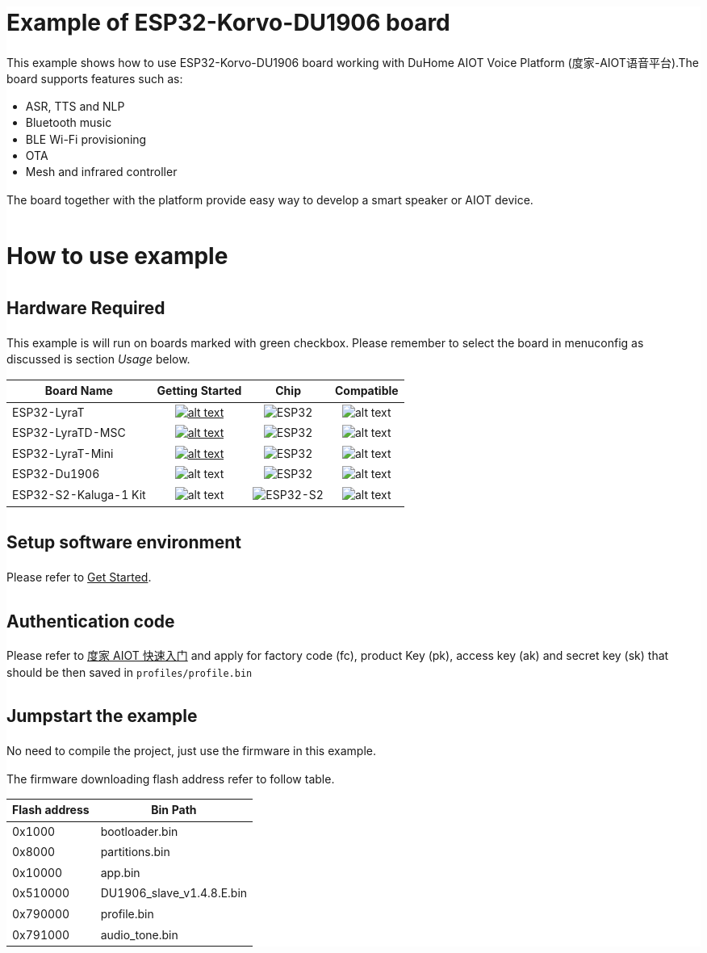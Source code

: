 # Example of ESP32-Korvo-DU1906 board

This example shows how to use ESP32-Korvo-DU1906 board working with DuHome AIOT Voice Platform (度家-AIOT语音平台).The board supports features such as:
- ASR, TTS and NLP
- Bluetooth music
- BLE Wi-Fi provisioning
- OTA
- Mesh and infrared controller

The board together with the platform provide easy way to develop a smart speaker or AIOT device.

# How to use example

## Hardware Required

This example is will run on boards marked with green checkbox. Please remember to select the board in menuconfig as discussed is section *Usage* below.

| Board Name | Getting Started | Chip | Compatible |
|-------------------|:--------------------------------------------------------------------------------------------------------------------------------------------------------------------------------------------:|:--------------------------------------------------------------------:|:-----------------------------------------------------------------:|
| ESP32-LyraT | [![alt text](../../docs/_static/esp32-lyrat-v4.3-side-small.jpg "ESP32-LyraT")](https://docs.espressif.com/projects/esp-adf/en/latest/get-started/get-started-esp32-lyrat.html) | <img src="../../docs/_static/ESP32.svg" height="85" alt="ESP32"> | ![alt text](../../docs/_static/no-button.png "Compatible") |
| ESP32-LyraTD-MSC | [![alt text](../../docs/_static/esp32-lyratd-msc-v2.2-small.jpg "ESP32-LyraTD-MSC")](https://docs.espressif.com/projects/esp-adf/en/latest/get-started/get-started-esp32-lyratd-msc.html) | <img src="../../docs/_static/ESP32.svg" height="85" alt="ESP32"> | ![alt text](../../docs/_static/no-button.png "Compatible") |
| ESP32-LyraT-Mini | [![alt text](../../docs/_static/esp32-lyrat-mini-v1.2-small.jpg "ESP32-LyraT-Mini")](https://docs.espressif.com/projects/esp-adf/en/latest/get-started/get-started-esp32-lyrat-mini.html) | <img src="../../docs/_static/ESP32.svg" height="85" alt="ESP32"> | ![alt text](../../docs/_static/no-button.png "Compatible") |
| ESP32-Du1906 | ![alt text](../../docs/_static/esp32-korvo-du1906-v1.1-small.jpg "ESP32-Korvo-DUL1906") | <img src="../../docs/_static/ESP32.svg" height="85" alt="ESP32"> | ![alt text](../../docs/_static/yes-button.png "Compatible") |
| ESP32-S2-Kaluga-1 Kit | ![alt text](../../docs/_static/esp32-s2-kaluga-1-kit-small.png "ESP32-S2-Kaluga-1 Kit") | <img src="../../docs/_static/ESP32-S2.svg" height="100" alt="ESP32-S2"> | ![alt text](../../docs/_static/no-button.png "Compatible") |

## Setup software environment

Please refer to [Get Started](https://docs.espressif.com/projects/esp-adf/en/latest/get-started/index.html#get-started).

## Authentication code

Please refer to [度家 AIOT 快速入门](https://cloud.baidu.com/doc/SHC/s/wk7bl9g8i) and apply for factory code (fc), product Key (pk), access key (ak) and secret key (sk) that should be then saved in `profiles/profile.bin`

## Jumpstart the example
No need to compile the project, just use the firmware in this example.

The firmware downloading flash address refer to follow table.

Flash address | Bin Path
---|---
0x1000 | bootloader.bin
0x8000 | partitions.bin
0x10000 | app.bin
0x510000 | DU1906_slave_v1.4.8.E.bin
0x790000 | profile.bin
0x791000 | audio_tone.bin
